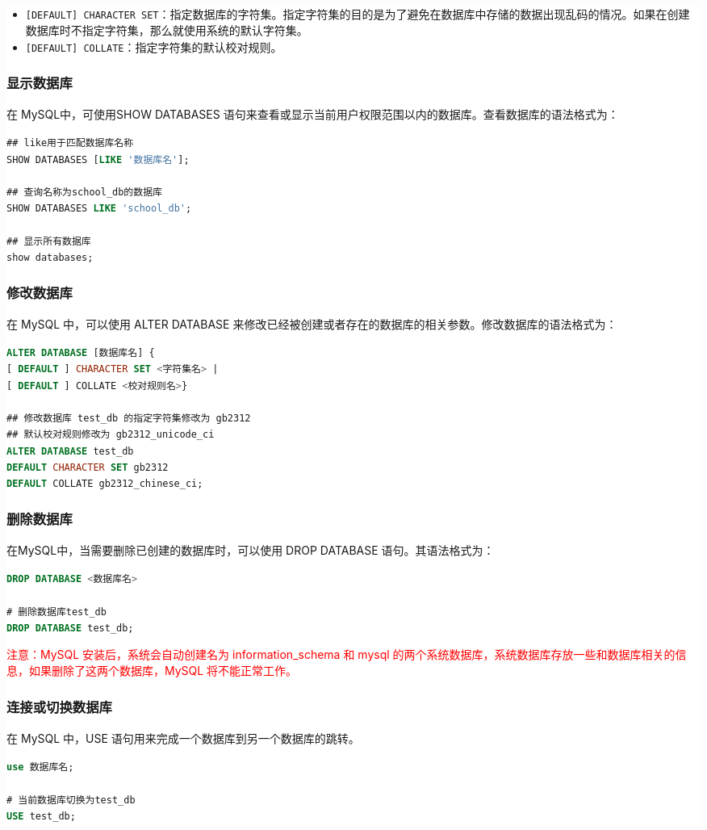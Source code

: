 * `[DEFAULT] CHARACTER SET`：指定数据库的字符集。指定字符集的目的是为了避免在数据库中存储的数据出现乱码的情况。如果在创建数据库时不指定字符集，那么就使用系统的默认字符集。
* `[DEFAULT] COLLATE`：指定字符集的默认校对规则。


### 显示数据库

在 MySQL中，可使用SHOW DATABASES 语句来查看或显示当前用户权限范围以内的数据库。查看数据库的语法格式为：

```sql
## like用于匹配数据库名称
SHOW DATABASES [LIKE '数据库名'];

## 查询名称为school_db的数据库
SHOW DATABASES LIKE 'school_db';

## 显示所有数据库
show databases;
```

### 修改数据库

在 MySQL 中，可以使用 ALTER DATABASE 来修改已经被创建或者存在的数据库的相关参数。修改数据库的语法格式为：

```sql
ALTER DATABASE [数据库名] { 
[ DEFAULT ] CHARACTER SET <字符集名> |
[ DEFAULT ] COLLATE <校对规则名>}

## 修改数据库 test_db 的指定字符集修改为 gb2312
## 默认校对规则修改为 gb2312_unicode_ci
ALTER DATABASE test_db
DEFAULT CHARACTER SET gb2312
DEFAULT COLLATE gb2312_chinese_ci;
```

### 删除数据库

在MySQL中，当需要删除已创建的数据库时，可以使用 DROP DATABASE 语句。其语法格式为：

```sql
DROP DATABASE <数据库名>

# 删除数据库test_db
DROP DATABASE test_db;
```

<span style="color: red;">注意：MySQL 安装后，系统会自动创建名为 information_schema 和 mysql 的两个系统数据库，系统数据库存放一些和数据库相关的信息，如果删除了这两个数据库，MySQL 将不能正常工作。</span>

### 连接或切换数据库

在 MySQL 中，USE 语句用来完成一个数据库到另一个数据库的跳转。

```sql
use 数据库名;

# 当前数据库切换为test_db
USE test_db;
```
